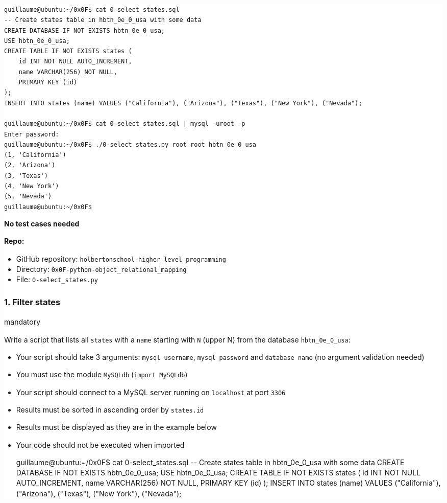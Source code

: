     guillaume@ubuntu:~/0x0F$ cat 0-select_states.sql
    -- Create states table in hbtn_0e_0_usa with some data
    CREATE DATABASE IF NOT EXISTS hbtn_0e_0_usa;
    USE hbtn_0e_0_usa;
    CREATE TABLE IF NOT EXISTS states ( 
        id INT NOT NULL AUTO_INCREMENT, 
        name VARCHAR(256) NOT NULL,
        PRIMARY KEY (id)
    );
    INSERT INTO states (name) VALUES ("California"), ("Arizona"), ("Texas"), ("New York"), ("Nevada");
    
    guillaume@ubuntu:~/0x0F$ cat 0-select_states.sql | mysql -uroot -p
    Enter password: 
    guillaume@ubuntu:~/0x0F$ ./0-select_states.py root root hbtn_0e_0_usa
    (1, 'California')
    (2, 'Arizona')
    (3, 'Texas')
    (4, 'New York')
    (5, 'Nevada')
    guillaume@ubuntu:~/0x0F$ 
    

**No test cases needed**

**Repo:**

* GitHub repository: `holbertonschool-higher_level_programming`
* Directory: `0x0F-python-object_relational_mapping`
* File: `0-select_states.py`

### 1\. Filter states

mandatory

Write a script that lists all `states` with a `name` starting with `N` (upper N) from the database `hbtn_0e_0_usa`:

* Your script should take 3 arguments: `mysql username`, `mysql password` and `database name` (no argument validation needed)
* You must use the module `MySQLdb` (`import MySQLdb`)
* Your script should connect to a MySQL server running on `localhost` at port `3306`
* Results must be sorted in ascending order by `states.id`
* Results must be displayed as they are in the example below
* Your code should not be executed when imported

    guillaume@ubuntu:~/0x0F$ cat 0-select_states.sql
    -- Create states table in hbtn_0e_0_usa with some data
    CREATE DATABASE IF NOT EXISTS hbtn_0e_0_usa;
    USE hbtn_0e_0_usa;
    CREATE TABLE IF NOT EXISTS states ( 
        id INT NOT NULL AUTO_INCREMENT, 
        name VARCHAR(256) NOT NULL,
        PRIMARY KEY (id)
    );
    INSERT INTO states (name) VALUES ("California"), ("Arizona"), ("Texas"), ("New York"), ("Nevada");
    
